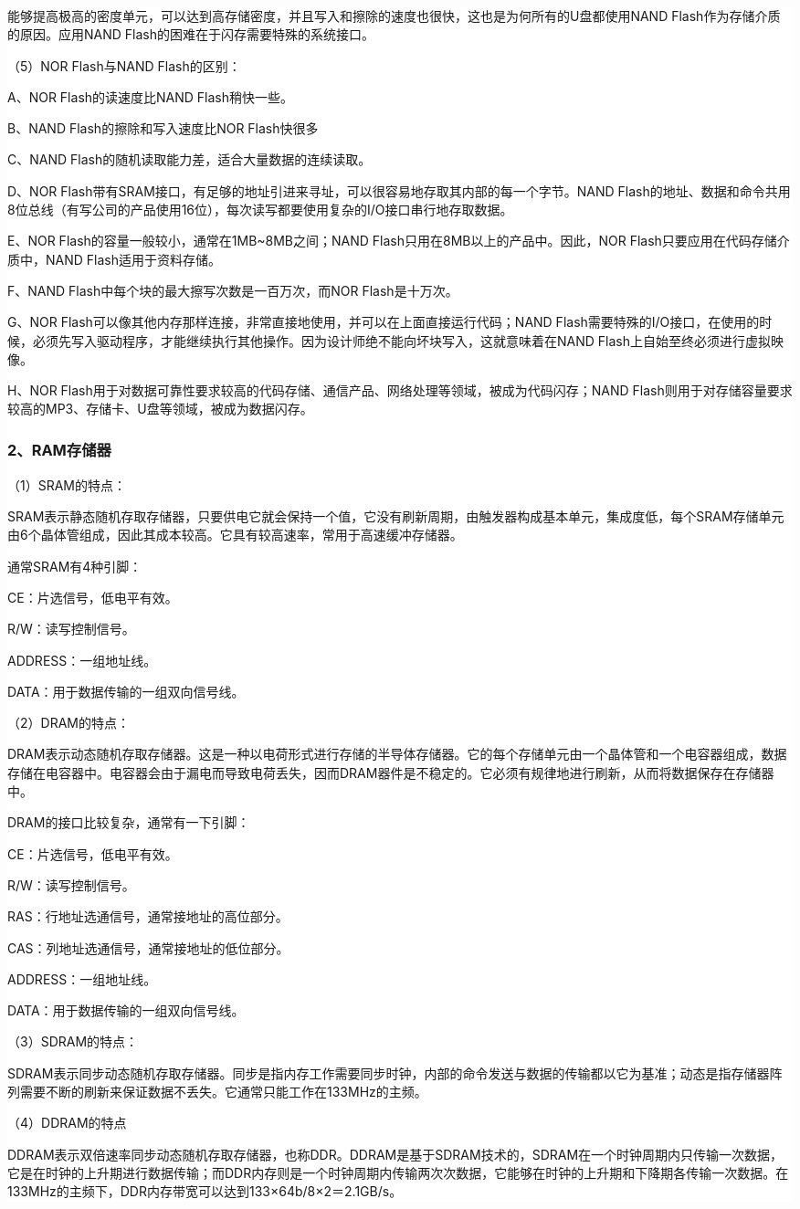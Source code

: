 能够提高极高的密度单元，可以达到高存储密度，并且写入和擦除的速度也很快，这也是为何所有的U盘都使用NAND Flash作为存储介质的原因。应用NAND Flash的困难在于闪存需要特殊的系统接口。

（5）NOR Flash与NAND Flash的区别：

A、NOR Flash的读速度比NAND Flash稍快一些。

B、NAND Flash的擦除和写入速度比NOR Flash快很多

C、NAND Flash的随机读取能力差，适合大量数据的连续读取。

D、NOR Flash带有SRAM接口，有足够的地址引进来寻址，可以很容易地存取其内部的每一个字节。NAND Flash的地址、数据和命令共用8位总线（有写公司的产品使用16位），每次读写都要使用复杂的I/O接口串行地存取数据。

E、NOR Flash的容量一般较小，通常在1MB~8MB之间；NAND Flash只用在8MB以上的产品中。因此，NOR Flash只要应用在代码存储介质中，NAND Flash适用于资料存储。

F、NAND Flash中每个块的最大擦写次数是一百万次，而NOR Flash是十万次。

G、NOR Flash可以像其他内存那样连接，非常直接地使用，并可以在上面直接运行代码；NAND Flash需要特殊的I/O接口，在使用的时候，必须先写入驱动程序，才能继续执行其他操作。因为设计师绝不能向坏块写入，这就意味着在NAND Flash上自始至终必须进行虚拟映像。

H、NOR Flash用于对数据可靠性要求较高的代码存储、通信产品、网络处理等领域，被成为代码闪存；NAND Flash则用于对存储容量要求较高的MP3、存储卡、U盘等领域，被成为数据闪存。

### 2、RAM存储器

（1）SRAM的特点：

SRAM表示静态随机存取存储器，只要供电它就会保持一个值，它没有刷新周期，由触发器构成基本单元，集成度低，每个SRAM存储单元由6个晶体管组成，因此其成本较高。它具有较高速率，常用于高速缓冲存储器。

通常SRAM有4种引脚：

CE：片选信号，低电平有效。

R/W：读写控制信号。

ADDRESS：一组地址线。

DATA：用于数据传输的一组双向信号线。

（2）DRAM的特点：

DRAM表示动态随机存取存储器。这是一种以电荷形式进行存储的半导体存储器。它的每个存储单元由一个晶体管和一个电容器组成，数据存储在电容器中。电容器会由于漏电而导致电荷丢失，因而DRAM器件是不稳定的。它必须有规律地进行刷新，从而将数据保存在存储器中。

DRAM的接口比较复杂，通常有一下引脚：

CE：片选信号，低电平有效。

R/W：读写控制信号。

RAS：行地址选通信号，通常接地址的高位部分。

CAS：列地址选通信号，通常接地址的低位部分。

ADDRESS：一组地址线。

DATA：用于数据传输的一组双向信号线。

（3）SDRAM的特点：

SDRAM表示同步动态随机存取存储器。同步是指内存工作需要同步时钟，内部的命令发送与数据的传输都以它为基准；动态是指存储器阵列需要不断的刷新来保证数据不丢失。它通常只能工作在133MHz的主频。

（4）DDRAM的特点

DDRAM表示双倍速率同步动态随机存取存储器，也称DDR。DDRAM是基于SDRAM技术的，SDRAM在一个时钟周期内只传输一次数据，它是在时钟的上升期进行数据传输；而DDR内存则是一个时钟周期内传输两次次数据，它能够在时钟的上升期和下降期各传输一次数据。在133MHz的主频下，DDR内存带宽可以达到133×64b/8×2＝2.1GB/s。
